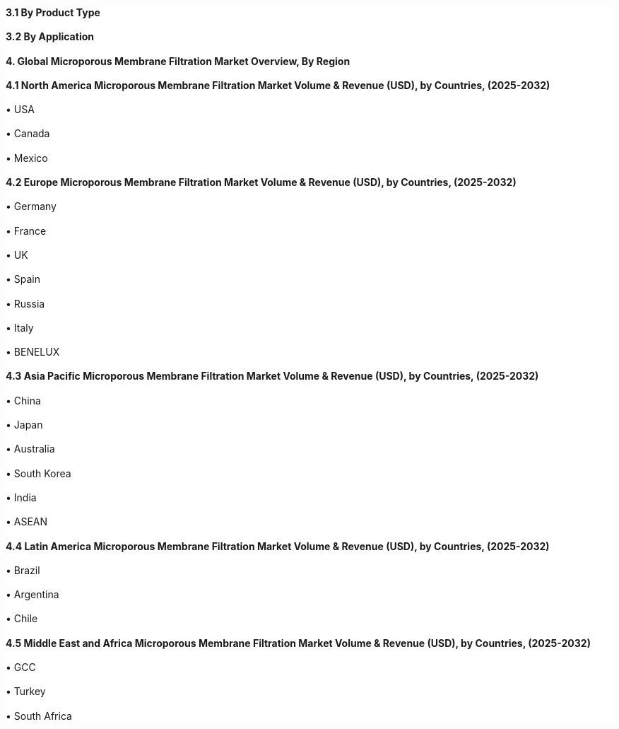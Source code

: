 <strong>3.1 By Product Type</strong>

<strong>3.2 By Application</strong>

<strong>4. Global Microporous Membrane Filtration Market Overview, By Region</strong>

<strong>4.1 North America Microporous Membrane Filtration Market Volume &amp; Revenue (USD), by Countries, (2025-2032)</strong>

• USA

• Canada

• Mexico

<strong>4.2 Europe Microporous Membrane Filtration Market Volume &amp; Revenue (USD), by Countries, (2025-2032)</strong>

• Germany

• France

• UK

• Spain

• Russia

• Italy

• BENELUX

<strong>4.3 Asia Pacific Microporous Membrane Filtration Market Volume &amp; Revenue (USD), by Countries, (2025-2032)</strong>

• China

• Japan

• Australia

• South Korea

• India

• ASEAN

<strong>4.4 Latin America Microporous Membrane Filtration Market Volume &amp; Revenue (USD), by Countries, (2025-2032)</strong>

• Brazil

• Argentina

• Chile

<strong>4.5 Middle East and Africa Microporous Membrane Filtration Market Volume &amp; Revenue (USD), by Countries, (2025-2032)</strong>

• GCC

• Turkey

• South Africa
